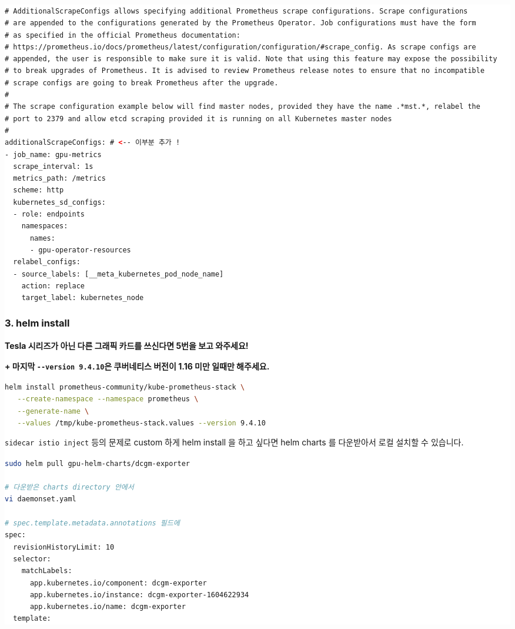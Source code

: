 ``` xml
# AdditionalScrapeConfigs allows specifying additional Prometheus scrape configurations. Scrape configurations
# are appended to the configurations generated by the Prometheus Operator. Job configurations must have the form
# as specified in the official Prometheus documentation:
# https://prometheus.io/docs/prometheus/latest/configuration/configuration/#scrape_config. As scrape configs are
# appended, the user is responsible to make sure it is valid. Note that using this feature may expose the possibility
# to break upgrades of Prometheus. It is advised to review Prometheus release notes to ensure that no incompatible
# scrape configs are going to break Prometheus after the upgrade.
#
# The scrape configuration example below will find master nodes, provided they have the name .*mst.*, relabel the
# port to 2379 and allow etcd scraping provided it is running on all Kubernetes master nodes
#
additionalScrapeConfigs: # <-- 이부분 추가 !
- job_name: gpu-metrics
  scrape_interval: 1s
  metrics_path: /metrics
  scheme: http
  kubernetes_sd_configs:
  - role: endpoints
    namespaces:
      names:
      - gpu-operator-resources
  relabel_configs:
  - source_labels: [__meta_kubernetes_pod_node_name]
    action: replace
    target_label: kubernetes_node
```



### 3. helm install 

**Tesla 시리즈가 아닌 다른 그래픽 카드를 쓰신다면 5번을 보고 와주세요!** 

**+ 마지막 `--version 9.4.10`은 쿠버네티스 버전이 1.16 미만 일때만 해주세요.**

```bash
helm install prometheus-community/kube-prometheus-stack \
   --create-namespace --namespace prometheus \
   --generate-name \
   --values /tmp/kube-prometheus-stack.values --version 9.4.10
```

`sidecar istio inject` 등의 문제로 custom 하게 helm install 을 하고 싶다면 
helm charts 를 다운받아서 로컬 설치할 수 있습니다.

``` bash
sudo helm pull gpu-helm-charts/dcgm-exporter

# 다운받은 charts directory 안에서
vi daemonset.yaml 

# spec.template.metadata.annotations 필드에
spec:
  revisionHistoryLimit: 10
  selector:
    matchLabels:
      app.kubernetes.io/component: dcgm-exporter
      app.kubernetes.io/instance: dcgm-exporter-1604622934
      app.kubernetes.io/name: dcgm-exporter
  template:
```